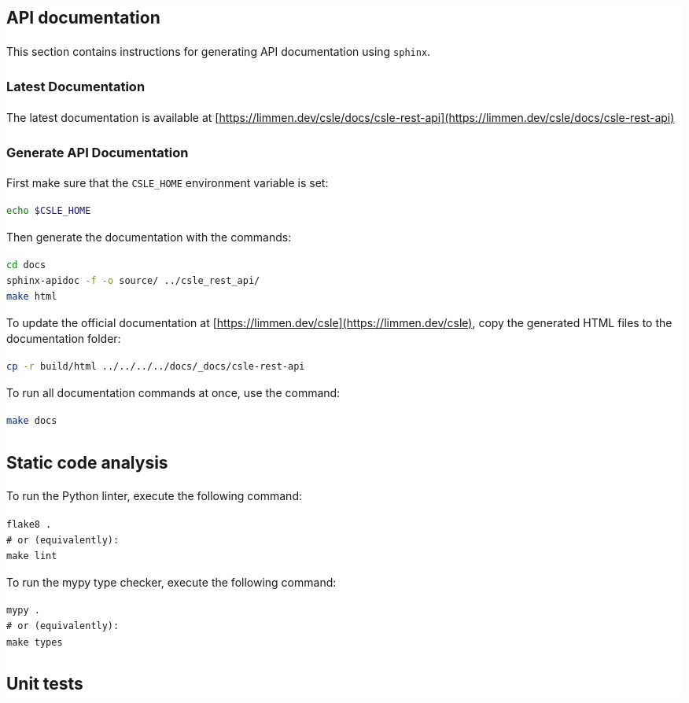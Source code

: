 ## API documentation

This section contains instructions for generating API documentation using `sphinx`.

### Latest Documentation

The latest documentation is available
at [https://limmen.dev/csle/docs/csle-rest-api](https://limmen.dev/csle/docs/csle-rest-api)

### Generate API Documentation

First make sure that the `CSLE_HOME` environment variable is set:

```bash
echo $CSLE_HOME
```

Then generate the documentation with the commands:

```bash
cd docs
sphinx-apidoc -f -o source/ ../csle_rest_api/
make html
```

To update the official documentation at [https://limmen.dev/csle](https://limmen.dev/csle), copy the generated HTML
files to the documentation folder:

```bash
cp -r build/html ../../../../docs/_docs/csle-rest-api
```

To run all documentation commands at once, use the command:
```bash
make docs
```

## Static code analysis

To run the Python linter, execute the following command:
```
flake8 .
# or (equivalently):
make lint
```

To run the mypy type checker, execute the following command:
```
mypy .
# or (equivalently):
make types
```

## Unit tests

